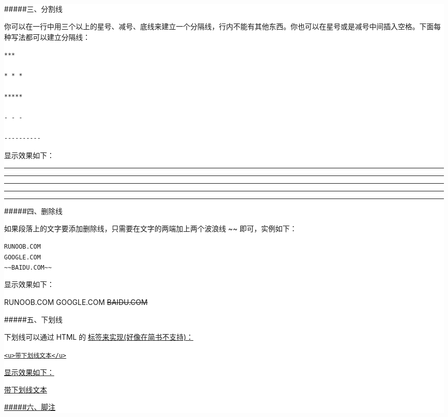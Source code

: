 

#####三、分割线

你可以在一行中用三个以上的星号、减号、底线来建立一个分隔线，行内不能有其他东西。你也可以在星号或是减号中间插入空格。下面每种写法都可以建立分隔线：

```
***

* * *

*****

- - -

----------
```
显示效果如下：

***

* * *

*****

- - -

----------


#####四、删除线

如果段落上的文字要添加删除线，只需要在文字的两端加上两个波浪线 ~~ 即可，实例如下：

```
RUNOOB.COM
GOOGLE.COM
~~BAIDU.COM~~
```

显示效果如下：

RUNOOB.COM
GOOGLE.COM
~~BAIDU.COM~~


#####五、下划线

下划线可以通过 HTML 的 <u> 标签来实现(好像在简书不支持)：

```
<u>带下划线文本</u>
```

显示效果如下：

<u>带下划线文本</u>


#####六、脚注
